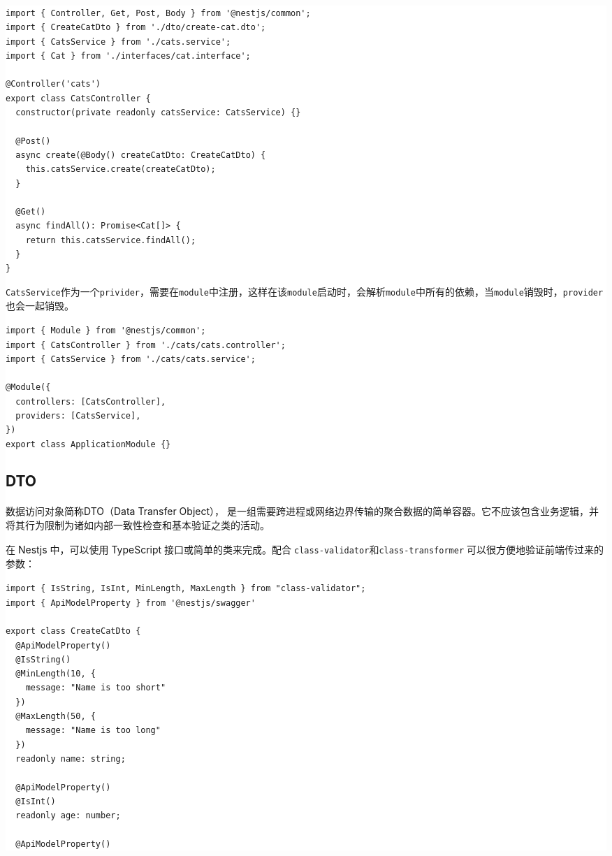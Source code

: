 ```
import { Controller, Get, Post, Body } from '@nestjs/common';
import { CreateCatDto } from './dto/create-cat.dto';
import { CatsService } from './cats.service';
import { Cat } from './interfaces/cat.interface';

@Controller('cats')
export class CatsController {
  constructor(private readonly catsService: CatsService) {}

  @Post()
  async create(@Body() createCatDto: CreateCatDto) {
    this.catsService.create(createCatDto);
  }

  @Get()
  async findAll(): Promise<Cat[]> {
    return this.catsService.findAll();
  }
}

```

`CatsService`作为一个`privider`，需要在`module`中注册，这样在该`module`启动时，会解析`module`中所有的依赖，当`module`销毁时，`provider`也会一起销毁。

```
import { Module } from '@nestjs/common';
import { CatsController } from './cats/cats.controller';
import { CatsService } from './cats/cats.service';

@Module({
  controllers: [CatsController],
  providers: [CatsService],
})
export class ApplicationModule {}

```

## DTO

数据访问对象简称DTO（Data Transfer Object）， 是一组需要跨进程或网络边界传输的聚合数据的简单容器。它不应该包含业务逻辑，并将其行为限制为诸如内部一致性检查和基本验证之类的活动。

在 Nestjs 中，可以使用 TypeScript 接口或简单的类来完成。配合 `class-validator`和`class-transformer` 可以很方便地验证前端传过来的参数：

```
import { IsString, IsInt, MinLength, MaxLength } from "class-validator";
import { ApiModelProperty } from '@nestjs/swagger'

export class CreateCatDto {
  @ApiModelProperty()
  @IsString()
  @MinLength(10, {
    message: "Name is too short"
  })
  @MaxLength(50, {
    message: "Name is too long"
  })
  readonly name: string;
  
  @ApiModelProperty()
  @IsInt()
  readonly age: number;
  
  @ApiModelProperty()
```